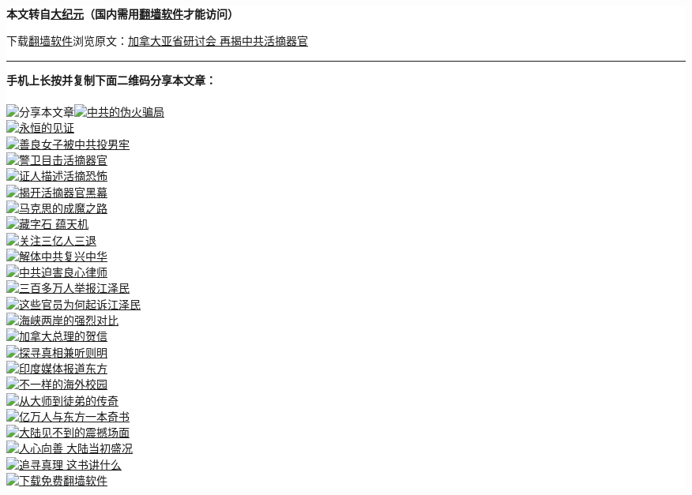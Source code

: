 <strong>本文转自<a href="https://www.epochtimes.com">大纪元</a>（国内需用<a href="https://github.com/19920513/www/blob/master/README.md#8">翻墙软件</a>才能访问）</strong><p>下载<a href="https://github.com/19920513/www/blob/master/README.md#8">翻墙软件</a>浏览原文：<a href="https://www.epochtimes.com/gb/7/1/28/n1605280.htm">加拿大亚省研讨会 再揭中共活摘器官</a></p><hr>

<strong>手机上长按并复制下面二维码分享本文章：</strong><br><br><img src="https://chart.apis.google.com/chart?cht=qr&chs=240x240&choe=UTF-8&chld=M|2&chl=https://github.com/19920513/djy/blob/master/gb/7/1/28/n1605280.md%231" title="分享本文章"></td><td VALIGN=TOP><a href="https://github.com/19920513/djy/blob/master/gb/16/1/21/n4622075.md?dfh#1" target="_blank"><img src="https://raw.githubusercontent.com/19920513/djy/master/gb/300/wei-f1.jpg" title="中共的伪火骗局"  alt="中共的伪火骗局"></a><br><a href="https://github.com/19920513/www/blob/master/README.md?dfh#9" target="_blank"><img src="https://raw.githubusercontent.com/19920513/djy/master/gb/300/yong-h.jpg" title="永恒的见证"  alt="永恒的见证"></a><br><a href="https://github.com/19920513/djy/blob/master/gb/13/9/29/n3974789.md?dfh#1" target="_blank"><img src="https://raw.githubusercontent.com/19920513/djy/master/gb/300/shang-lnz.jpg" title="善良女子被中共投男牢"  alt="善良女子被中共投男牢"></a><br><a href="https://github.com/19920513/djy/blob/master/gb/16/3/16/n4663449.md?dfh#1" target="_blank"><img src="https://raw.githubusercontent.com/19920513/djy/master/gb/300/huo-z3.jpg" title="警卫目击活摘器官"  alt="警卫目击活摘器官"></a><br><a href="https://github.com/19920513/djy/blob/master/gb/16/8/7/n8177641.md?dfh#1" target="_blank"><img src="https://raw.githubusercontent.com/19920513/djy/master/gb/300/huo-z4.jpg" title="证人描述活摘恐怖"  alt="证人描述活摘恐怖"></a><br><a href="https://github.com/19920513/djy/blob/master/gb/10/4/19/n2881569.md?dfh#1" target="_blank"><img src="https://raw.githubusercontent.com/19920513/djy/master/gb/300/huo-z1.jpg" title="揭开活摘器官黑幕"  alt="揭开活摘器官黑幕"></a><br><a href="https://github.com/19920513/djy/blob/master/gb/10/11/7/n3077476.md?dfh#1" target="_blank"><img src="https://raw.githubusercontent.com/19920513/djy/master/gb/300/ma-ks.jpg" title="马克思的成魔之路"  alt="马克思的成魔之路"></a><br><a href="https://github.com/19920513/djy/blob/master/gb/14/6/9/n4173977.md?dfh#1" target="_blank"><img src="https://raw.githubusercontent.com/19920513/djy/master/gb/300/chang-zs.jpg" title="藏字石 蕴天机"  alt="藏字石 蕴天机"></a><br><a href="https://github.com/19920513/djy/blob/master/gb/18/5/10/n10381511.md?dfh#1" target="_blank"><img src="https://raw.githubusercontent.com/19920513/djy/master/gb/300/st1.jpg" title="关注三亿人三退"  alt="关注三亿人三退"></a><br><a href="https://github.com/19920513/djy/blob/master/gb/18/3/21/n10237682.md?dfh#1" target="_blank"><img src="https://raw.githubusercontent.com/19920513/djy/master/gb/300/jie-t.jpg" title="解体中共复兴中华"  alt="解体中共复兴中华"></a><br><a href="https://github.com/19920513/djy/blob/master/gb/9/2/9/n2422991.md?dfh#1" target="_blank"><img src="https://raw.githubusercontent.com/19920513/djy/master/gb/300/gao-zs.jpg" title="中共迫害良心律师"  alt="中共迫害良心律师"></a><br><a href="https://github.com/19920513/djy/blob/master/gb/18/12/9/n10900044.md?dfh#1" target="_blank"><img src="https://raw.githubusercontent.com/19920513/djy/master/gb/300/sj1.jpg" title="三百多万人举报江泽民"  alt="三百多万人举报江泽民"></a><br><a href="https://github.com/19920513/djy/blob/master/gb/18/8/28/n10672014.md?dfh#1" target="_blank"><img src="https://raw.githubusercontent.com/19920513/djy/master/gb/300/sj2.jpg" title="这些官员为何起诉江泽民"  alt="这些官员为何起诉江泽民"></a><br><a href="https://github.com/19920513/djy/blob/master/gb/8/12/18/n2367165.md?dfh#1" target="_blank"><img src="https://raw.githubusercontent.com/19920513/djy/master/gb/300/liangan.jpg" title="海峡两岸的强烈对比"  alt="海峡两岸的强烈对比"></a><br><a href="https://github.com/19920513/djy/blob/master/gb/15/12/10/n4593139.md?dfh#1" target="_blank"><img src="https://raw.githubusercontent.com/19920513/djy/master/gb/300/jia-ndzl.jpg" title="加拿大总理的贺信"  alt="加拿大总理的贺信"></a><br><a href="https://github.com/19920513/djy/blob/master/gb/11/6/17/n3289382.md?dfh#1" target="_blank"><img src="https://raw.githubusercontent.com/19920513/djy/master/gb/300/xiao-wd.jpg" title="探寻真相兼听则明"  alt="探寻真相兼听则明"></a><br><a href="https://github.com/19920513/djy/blob/master/gb/18/10/27/n10812623.md?dfh#1" target="_blank"><img src="https://raw.githubusercontent.com/19920513/djy/master/gb/300/yindu.jpg" title="印度媒体报道东方"  alt="印度媒体报道东方"></a><br><a href="https://github.com/19920513/djy/blob/master/gb/18/6/9/n10469652.md?dfh#1" target="_blank"><img src="https://raw.githubusercontent.com/19920513/djy/master/gb/300/xie-j.jpg" title="不一样的海外校园"  alt="不一样的海外校园"></a><br><a href="https://github.com/19920513/djy/blob/master/gb/7/4/5/n1669415.md?dfh#1" target="_blank"><img src="https://raw.githubusercontent.com/19920513/djy/master/gb/300/li-up.jpg" title="从大师到徒弟的传奇"  alt="从大师到徒弟的传奇"></a><br><a href="https://github.com/19920513/djy/blob/master/gb/17/5/26/n9191512.md?dfh#1" target="_blank"><img src="https://raw.githubusercontent.com/19920513/djy/master/gb/300/zfl2.jpg" title="亿万人与东方一本奇书"  alt="亿万人与东方一本奇书"></a><br><a href="https://github.com/19920513/djy/blob/master/gb/13/11/27/n4020290.md?dfh#1" target="_blank"><img src="https://raw.githubusercontent.com/19920513/djy/master/gb/300/zhen-h.jpg" title="大陆见不到的震撼场面"  alt="大陆见不到的震撼场面"></a><br><a href="https://github.com/19920513/djy/blob/master/gb/15/7/17/n4482910.md?dfh#1" target="_blank"><img src="https://raw.githubusercontent.com/19920513/djy/master/gb/300/dalu-sk.jpg" title="人心向善 大陆当初盛况"  alt="人心向善 大陆当初盛况"></a><br><a href="https://github.com/19920513/djy/blob/master/gb/19/1/5/n10955468.md?dfh#1" target="_blank"><img src="https://raw.githubusercontent.com/19920513/djy/master/gb/300/zfl1.jpg" title="追寻真理 这书讲什么"  alt="追寻真理 这书讲什么"></a><br><a href="https://github.com/19920513/www/blob/master/README.md?dfh#1" target="_blank"><img src="https://raw.githubusercontent.com/19920513/djy/master/gb/300/fq1.jpg" title="下载免费翻墙软件"  alt="下载免费翻墙软件"></a><br></td></tr></table>
